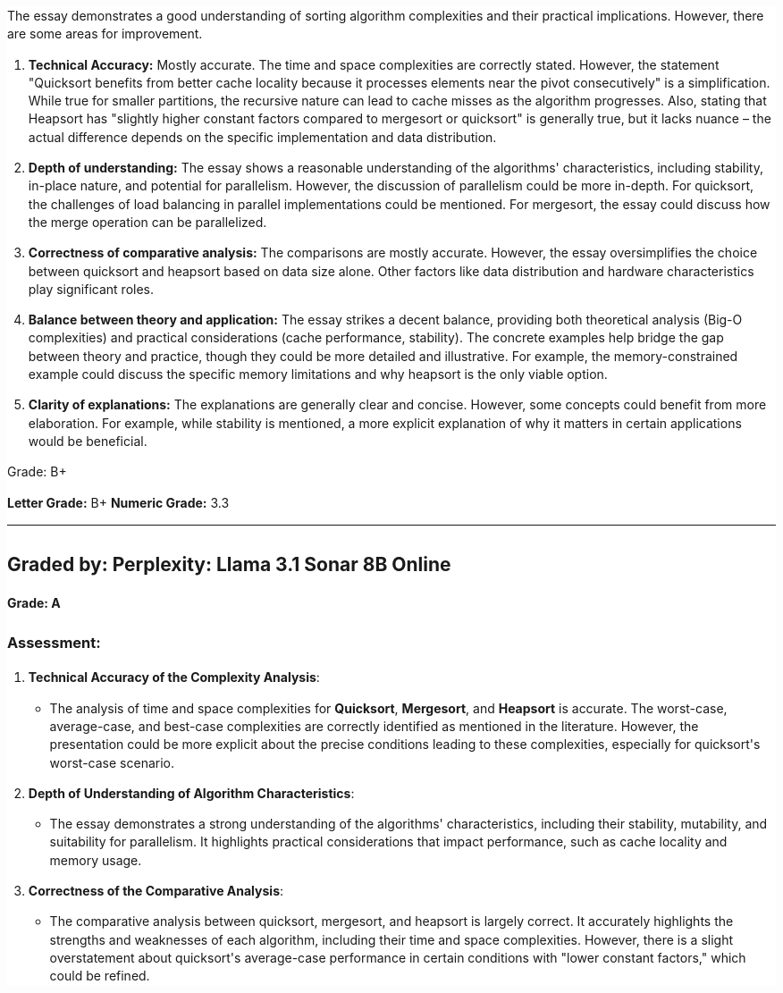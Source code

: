 The essay demonstrates a good understanding of sorting algorithm complexities and their practical implications. However, there are some areas for improvement.

1. **Technical Accuracy:** Mostly accurate. The time and space complexities are correctly stated. However, the statement "Quicksort benefits from better cache locality because it processes elements near the pivot consecutively" is a simplification. While true for smaller partitions, the recursive nature can lead to cache misses as the algorithm progresses.  Also, stating that Heapsort has "slightly higher constant factors compared to mergesort or quicksort" is generally true, but it lacks nuance – the actual difference depends on the specific implementation and data distribution.

2. **Depth of understanding:**  The essay shows a reasonable understanding of the algorithms' characteristics, including stability, in-place nature, and potential for parallelism. However, the discussion of parallelism could be more in-depth.  For quicksort, the challenges of load balancing in parallel implementations could be mentioned.  For  mergesort, the essay could discuss how the merge operation can be parallelized.

3. **Correctness of comparative analysis:** The comparisons are mostly accurate. However, the essay oversimplifies the choice between quicksort and heapsort based on data size alone.  Other factors like data distribution and hardware characteristics play significant roles.

4. **Balance between theory and application:**  The essay strikes a decent balance, providing both theoretical analysis (Big-O complexities) and practical considerations (cache performance, stability). The concrete examples help bridge the gap between theory and practice, though they could be more detailed and illustrative.  For example, the memory-constrained example could discuss the specific memory limitations and why heapsort is the only viable option.

5. **Clarity of explanations:** The explanations are generally clear and concise.  However, some concepts could benefit from more elaboration. For example, while stability is mentioned, a more explicit explanation of why it matters in certain applications would be beneficial.


Grade: B+


**Letter Grade:** B+
**Numeric Grade:** 3.3

---

## Graded by: Perplexity: Llama 3.1 Sonar 8B Online

**Grade: A**

### Assessment:
1. **Technical Accuracy of the Complexity Analysis**:
   - The analysis of time and space complexities for **Quicksort**, **Mergesort**, and **Heapsort** is accurate. The worst-case, average-case, and best-case complexities are correctly identified as mentioned in the literature. However, the presentation could be more explicit about the precise conditions leading to these complexities, especially for quicksort's worst-case scenario.

2. **Depth of Understanding of Algorithm Characteristics**:
   - The essay demonstrates a strong understanding of the algorithms' characteristics, including their stability, mutability, and suitability for parallelism. It highlights practical considerations that impact performance, such as cache locality and memory usage.

3. **Correctness of the Comparative Analysis**:
   - The comparative analysis between quicksort, mergesort, and heapsort is largely correct. It accurately highlights the strengths and weaknesses of each algorithm, including their time and space complexities. However, there is a slight overstatement about quicksort's average-case performance in certain conditions with "lower constant factors," which could be refined.
